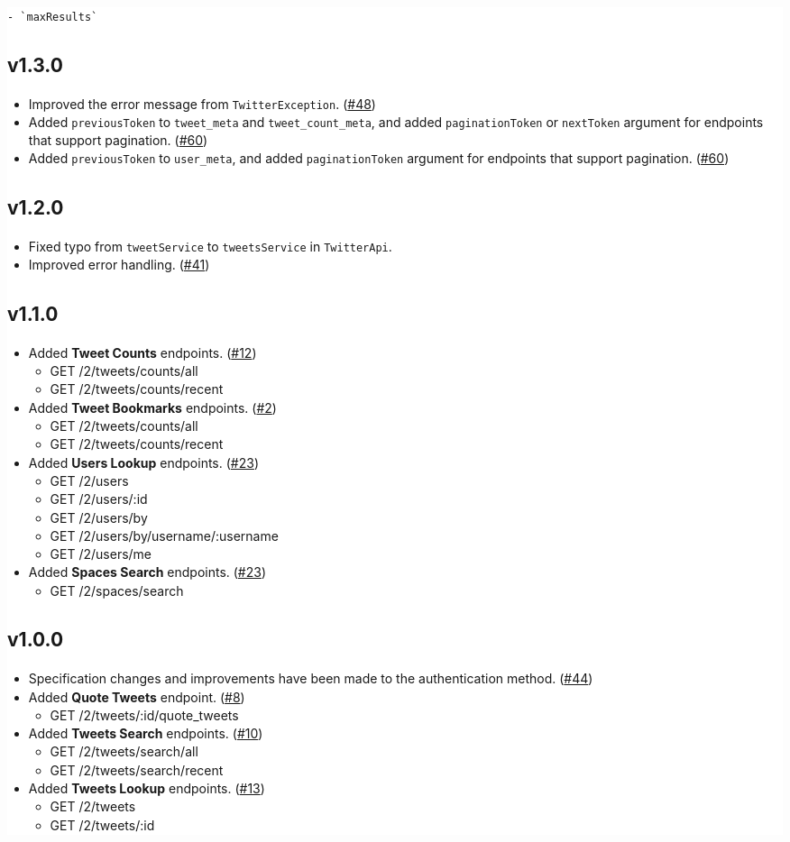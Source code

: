     - `maxResults`

## v1.3.0

- Improved the error message from `TwitterException`. ([#48](https://github.com/twitter-dart/twitter-api-v2/issues/48))
- Added `previousToken` to `tweet_meta` and `tweet_count_meta`, and added `paginationToken` or `nextToken` argument for endpoints that support pagination. ([#60](https://github.com/twitter-dart/twitter-api-v2/issues/60))
- Added `previousToken` to `user_meta`, and added `paginationToken` argument for endpoints that support pagination. ([#60](https://github.com/twitter-dart/twitter-api-v2/issues/60))

## v1.2.0

- Fixed typo from `tweetService` to `tweetsService` in `TwitterApi`.
- Improved error handling. ([#41](https://github.com/twitter-dart/twitter-api-v2/issues/41))

## v1.1.0

- Added **Tweet Counts** endpoints. ([#12](https://github.com/twitter-dart/twitter-api-v2/issues/12))
  - GET /2/tweets/counts/all
  - GET /2/tweets/counts/recent
- Added **Tweet Bookmarks** endpoints. ([#2](https://github.com/twitter-dart/twitter-api-v2/issues/2))
  - GET /2/tweets/counts/all
  - GET /2/tweets/counts/recent
- Added **Users Lookup** endpoints. ([#23](https://github.com/twitter-dart/twitter-api-v2/issues/23))
  - GET /2/users
  - GET /2/users/:id
  - GET /2/users/by
  - GET /2/users/by/username/:username
  - GET /2/users/me
- Added **Spaces Search** endpoints. ([#23](https://github.com/twitter-dart/twitter-api-v2/issues/23))
  - GET /2/spaces/search

## v1.0.0

- Specification changes and improvements have been made to the authentication method. ([#44](https://github.com/twitter-dart/twitter-api-v2/issues/44))
- Added **Quote Tweets** endpoint. ([#8](https://github.com/twitter-dart/twitter-api-v2/issues/8))
  - GET /2/tweets/:id/quote_tweets
- Added **Tweets Search** endpoints. ([#10](https://github.com/twitter-dart/twitter-api-v2/issues/10))
  - GET /2/tweets/search/all
  - GET /2/tweets/search/recent
- Added **Tweets Lookup** endpoints. ([#13](https://github.com/twitter-dart/twitter-api-v2/issues/13))
  - GET /2/tweets
  - GET /2/tweets/:id
